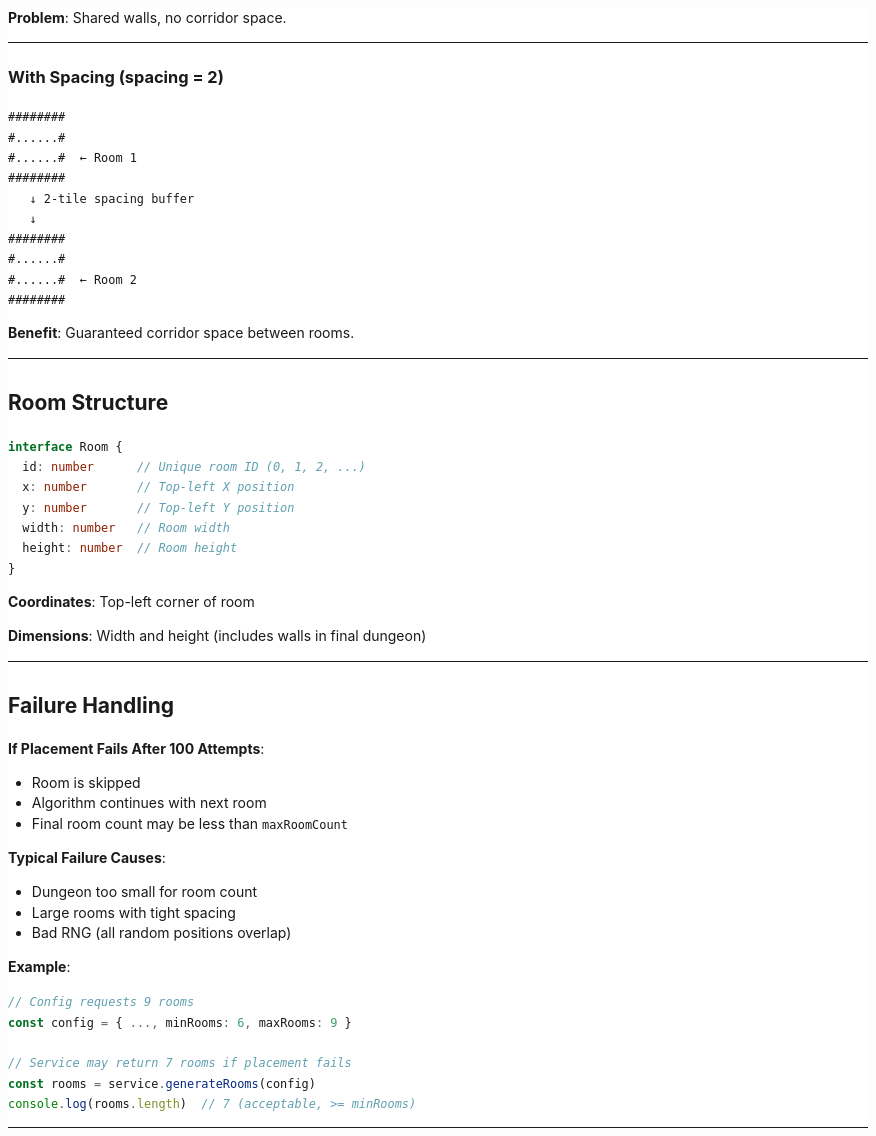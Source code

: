 **Problem**: Shared walls, no corridor space.

---

### With Spacing (spacing = 2)

```
########
#......#
#......#  ← Room 1
########
   ↓ 2-tile spacing buffer
   ↓
########
#......#
#......#  ← Room 2
########
```

**Benefit**: Guaranteed corridor space between rooms.

---

## Room Structure

```typescript
interface Room {
  id: number      // Unique room ID (0, 1, 2, ...)
  x: number       // Top-left X position
  y: number       // Top-left Y position
  width: number   // Room width
  height: number  // Room height
}
```

**Coordinates**: Top-left corner of room

**Dimensions**: Width and height (includes walls in final dungeon)

---

## Failure Handling

**If Placement Fails After 100 Attempts**:
- Room is skipped
- Algorithm continues with next room
- Final room count may be less than `maxRoomCount`

**Typical Failure Causes**:
- Dungeon too small for room count
- Large rooms with tight spacing
- Bad RNG (all random positions overlap)

**Example**:
```typescript
// Config requests 9 rooms
const config = { ..., minRooms: 6, maxRooms: 9 }

// Service may return 7 rooms if placement fails
const rooms = service.generateRooms(config)
console.log(rooms.length)  // 7 (acceptable, >= minRooms)
```

---